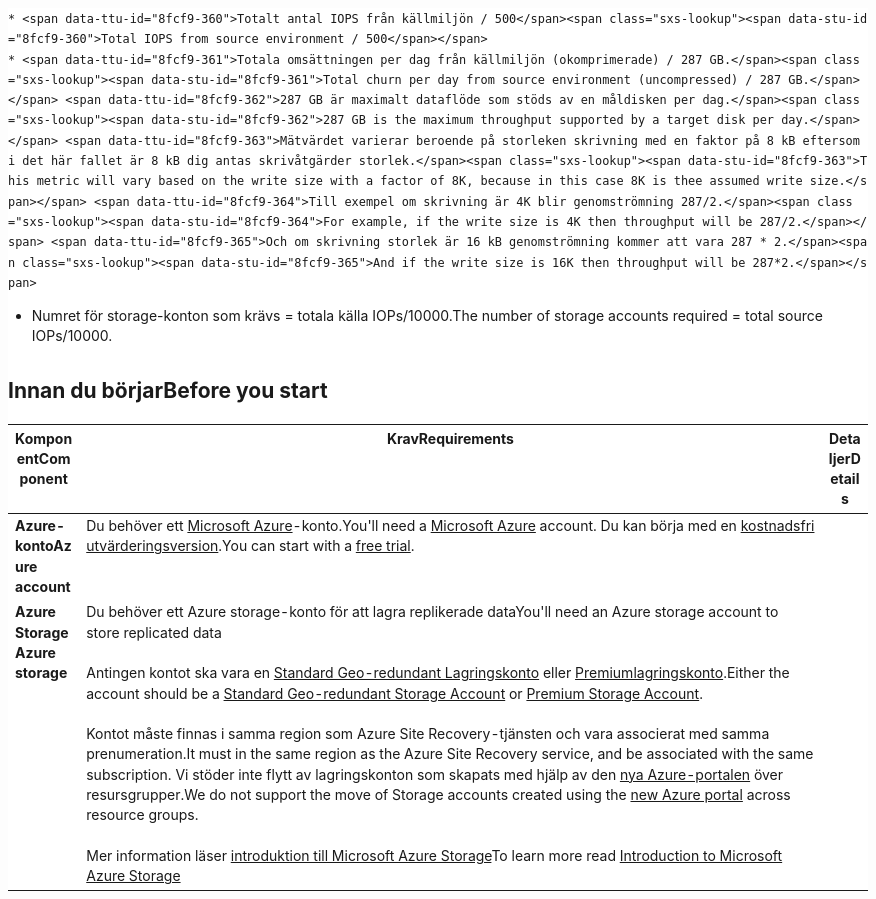     * <span data-ttu-id="8fcf9-360">Totalt antal IOPS från källmiljön / 500</span><span class="sxs-lookup"><span data-stu-id="8fcf9-360">Total IOPS from source environment / 500</span></span>
    * <span data-ttu-id="8fcf9-361">Totala omsättningen per dag från källmiljön (okomprimerade) / 287 GB.</span><span class="sxs-lookup"><span data-stu-id="8fcf9-361">Total churn per day from source environment (uncompressed) / 287 GB.</span></span> <span data-ttu-id="8fcf9-362">287 GB är maximalt dataflöde som stöds av en måldisken per dag.</span><span class="sxs-lookup"><span data-stu-id="8fcf9-362">287 GB is the maximum throughput supported by a target disk per day.</span></span> <span data-ttu-id="8fcf9-363">Mätvärdet varierar beroende på storleken skrivning med en faktor på 8 kB eftersom i det här fallet är 8 kB dig antas skrivåtgärder storlek.</span><span class="sxs-lookup"><span data-stu-id="8fcf9-363">This metric will vary based on the write size with a factor of 8K, because in this case 8K is thee assumed write size.</span></span> <span data-ttu-id="8fcf9-364">Till exempel om skrivning är 4K blir genomströmning 287/2.</span><span class="sxs-lookup"><span data-stu-id="8fcf9-364">For example, if the write size is 4K then throughput will be 287/2.</span></span> <span data-ttu-id="8fcf9-365">Och om skrivning storlek är 16 kB genomströmning kommer att vara 287 * 2.</span><span class="sxs-lookup"><span data-stu-id="8fcf9-365">And if the write size is 16K then throughput will be 287*2.</span></span>
* <span data-ttu-id="8fcf9-366">Numret för storage-konton som krävs = totala källa IOPs/10000.</span><span class="sxs-lookup"><span data-stu-id="8fcf9-366">The number of storage accounts required = total source IOPs/10000.</span></span>

## <a name="before-you-start"></a><span data-ttu-id="8fcf9-367">Innan du börjar</span><span class="sxs-lookup"><span data-stu-id="8fcf9-367">Before you start</span></span>
| <span data-ttu-id="8fcf9-368">**Komponent**</span><span class="sxs-lookup"><span data-stu-id="8fcf9-368">**Component**</span></span> | <span data-ttu-id="8fcf9-369">**Krav**</span><span class="sxs-lookup"><span data-stu-id="8fcf9-369">**Requirements**</span></span> | <span data-ttu-id="8fcf9-370">**Detaljer**</span><span class="sxs-lookup"><span data-stu-id="8fcf9-370">**Details**</span></span> |
| --- | --- | --- |
| <span data-ttu-id="8fcf9-371">**Azure-konto**</span><span class="sxs-lookup"><span data-stu-id="8fcf9-371">**Azure account**</span></span> |<span data-ttu-id="8fcf9-372">Du behöver ett [Microsoft Azure](https://azure.microsoft.com/)-konto.</span><span class="sxs-lookup"><span data-stu-id="8fcf9-372">You'll need a [Microsoft Azure](https://azure.microsoft.com/) account.</span></span> <span data-ttu-id="8fcf9-373">Du kan börja med en [kostnadsfri utvärderingsversion](https://azure.microsoft.com/pricing/free-trial/).</span><span class="sxs-lookup"><span data-stu-id="8fcf9-373">You can start with a [free trial](https://azure.microsoft.com/pricing/free-trial/).</span></span> | |
| <span data-ttu-id="8fcf9-374">**Azure Storage**</span><span class="sxs-lookup"><span data-stu-id="8fcf9-374">**Azure storage**</span></span> |<span data-ttu-id="8fcf9-375">Du behöver ett Azure storage-konto för att lagra replikerade data</span><span class="sxs-lookup"><span data-stu-id="8fcf9-375">You'll need an Azure storage account to store replicated data</span></span><br/><br/> <span data-ttu-id="8fcf9-376">Antingen kontot ska vara en [Standard Geo-redundant Lagringskonto](../storage/common/storage-redundancy.md#geo-redundant-storage) eller [Premiumlagringskonto](../storage/common/storage-premium-storage.md).</span><span class="sxs-lookup"><span data-stu-id="8fcf9-376">Either the account should be a [Standard Geo-redundant Storage Account](../storage/common/storage-redundancy.md#geo-redundant-storage) or [Premium Storage Account](../storage/common/storage-premium-storage.md).</span></span><br/><br/> <span data-ttu-id="8fcf9-377">Kontot måste finnas i samma region som Azure Site Recovery-tjänsten och vara associerat med samma prenumeration.</span><span class="sxs-lookup"><span data-stu-id="8fcf9-377">It must in the same region as the Azure Site Recovery service, and be associated with the same subscription.</span></span> <span data-ttu-id="8fcf9-378">Vi stöder inte flytt av lagringskonton som skapats med hjälp av den [nya Azure-portalen](../storage/common/storage-create-storage-account.md) över resursgrupper.</span><span class="sxs-lookup"><span data-stu-id="8fcf9-378">We do not support the move of Storage accounts created using the [new Azure portal](../storage/common/storage-create-storage-account.md) across resource groups.</span></span><br/><br/> <span data-ttu-id="8fcf9-379">Mer information läser [introduktion till Microsoft Azure Storage](../storage/common/storage-introduction.md)</span><span class="sxs-lookup"><span data-stu-id="8fcf9-379">To learn more read [Introduction to Microsoft Azure Storage](../storage/common/storage-introduction.md)</span></span> | |